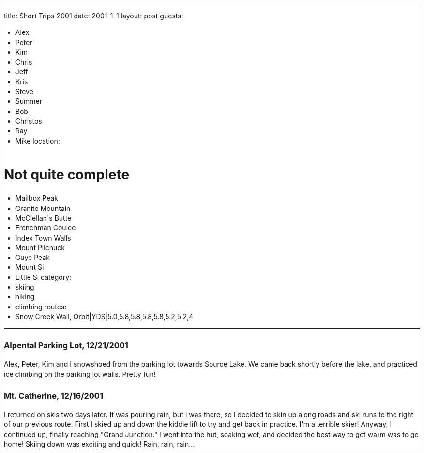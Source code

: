 ---
title: Short Trips 2001
date: 2001-1-1
layout: post
guests:
  - Alex
  - Peter
  - Kim
  - Chris
  - Jeff
  - Kris
  - Steve
  - Summer
  - Bob
  - Christos
  - Ray
  - Mike
location:
  # Not quite complete
  - Mailbox Peak
  - Granite Mountain
  - McClellan's Butte
  - Frenchman Coulee
  - Index Town Walls
  - Mount Pilchuck
  - Guye Peak
  - Mount Si
  - Little Si
category:
  - skiing
  - hiking
  - climbing
routes:
  - Snow Creek Wall, Orbit|YDS|5.0,5.8,5.8,5.8,5.8,5.2,5.2,4
----

### Alpental Parking Lot, 12/21/2001

Alex, Peter, Kim and I snowshoed from the parking lot towards Source Lake. We
came back shortly before the lake, and practiced ice climbing on the parking lot
walls. Pretty fun!


### Mt. Catherine, 12/16/2001

I returned on skis two days later. It was pouring rain, but I was
there, so I decided to skin up along roads and ski runs to the right
of our previous route. First I skied up and down the kiddie lift to
try and get back in practice. I'm a terrible skier! Anyway, I
continued up, finally reaching "Grand Junction." I went into the hut,
soaking wet, and decided the best way to get warm was to go home!
Skiing down was exciting and quick! Rain, rain, rain...
